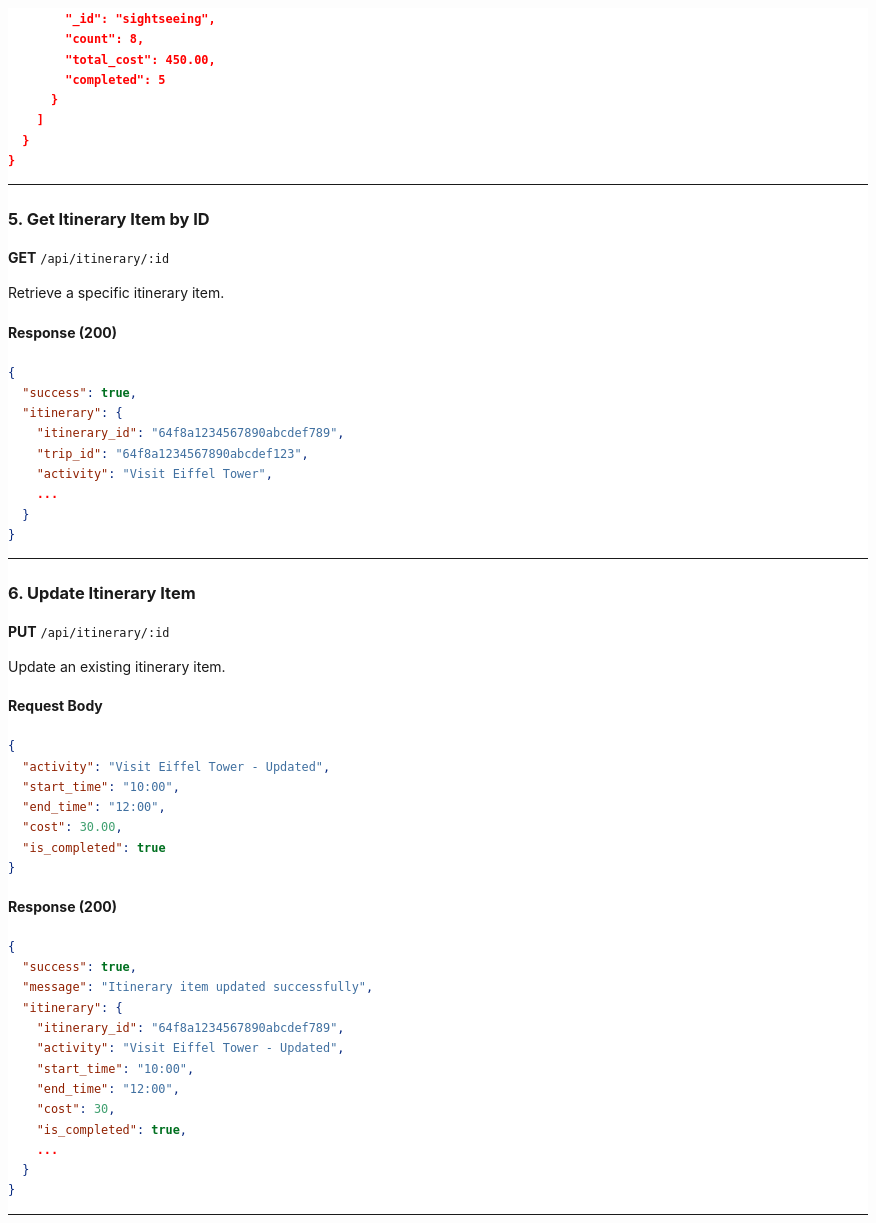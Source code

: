 ```json
        "_id": "sightseeing",
        "count": 8,
        "total_cost": 450.00,
        "completed": 5
      }
    ]
  }
}
```

---

### 5. Get Itinerary Item by ID
**GET** `/api/itinerary/:id`

Retrieve a specific itinerary item.

#### Response (200)
```json
{
  "success": true,
  "itinerary": {
    "itinerary_id": "64f8a1234567890abcdef789",
    "trip_id": "64f8a1234567890abcdef123",
    "activity": "Visit Eiffel Tower",
    ...
  }
}
```

---

### 6. Update Itinerary Item
**PUT** `/api/itinerary/:id`

Update an existing itinerary item.

#### Request Body
```json
{
  "activity": "Visit Eiffel Tower - Updated",
  "start_time": "10:00",
  "end_time": "12:00",
  "cost": 30.00,
  "is_completed": true
}
```

#### Response (200)
```json
{
  "success": true,
  "message": "Itinerary item updated successfully",
  "itinerary": {
    "itinerary_id": "64f8a1234567890abcdef789",
    "activity": "Visit Eiffel Tower - Updated",
    "start_time": "10:00",
    "end_time": "12:00",
    "cost": 30,
    "is_completed": true,
    ...
  }
}
```

---